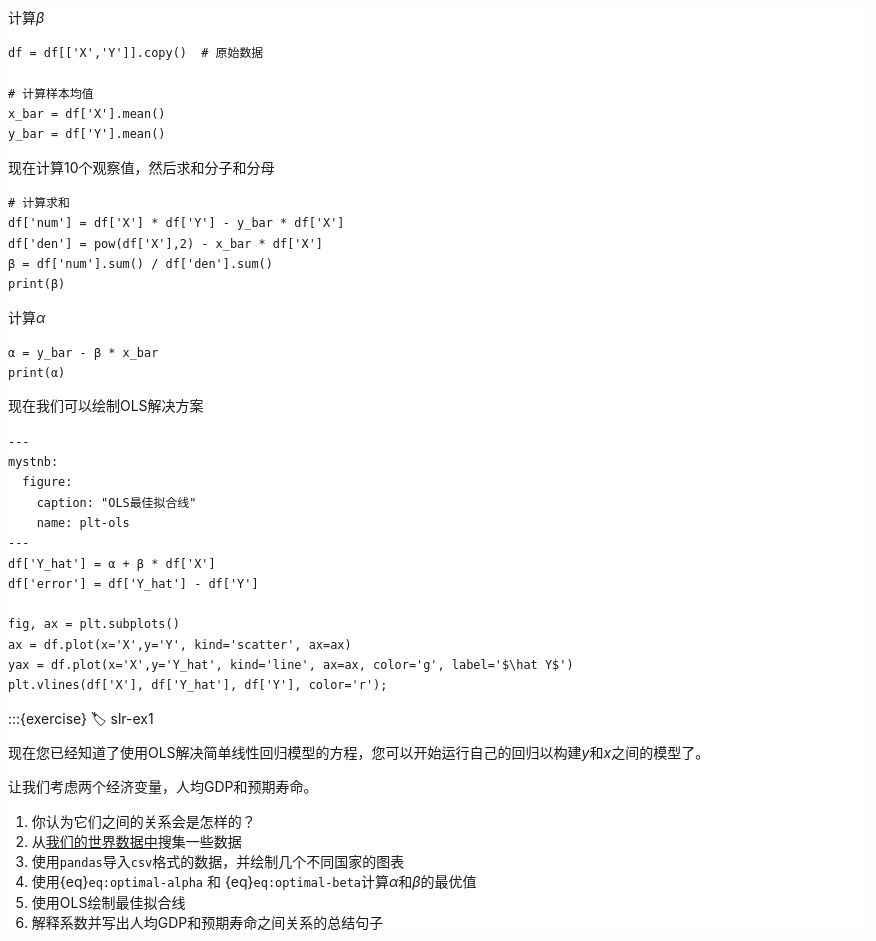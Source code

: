 计算$\beta$

```{code-cell} ipython3
df = df[['X','Y']].copy()  # 原始数据

# 计算样本均值
x_bar = df['X'].mean()
y_bar = df['Y'].mean()
```

现在计算10个观察值，然后求和分子和分母

```{code-cell} ipython3
# 计算求和
df['num'] = df['X'] * df['Y'] - y_bar * df['X']
df['den'] = pow(df['X'],2) - x_bar * df['X']
β = df['num'].sum() / df['den'].sum()
print(β)
```

计算$\alpha$

```{code-cell} ipython3
α = y_bar - β * x_bar
print(α)
```

现在我们可以绘制OLS解决方案

```{code-cell} ipython3
---
mystnb:
  figure:
    caption: "OLS最佳拟合线"
    name: plt-ols
---
df['Y_hat'] = α + β * df['X']
df['error'] = df['Y_hat'] - df['Y']

fig, ax = plt.subplots()
ax = df.plot(x='X',y='Y', kind='scatter', ax=ax)
yax = df.plot(x='X',y='Y_hat', kind='line', ax=ax, color='g', label='$\hat Y$')
plt.vlines(df['X'], df['Y_hat'], df['Y'], color='r');
```

:::{exercise}
:label: slr-ex1

现在您已经知道了使用OLS解决简单线性回归模型的方程，您可以开始运行自己的回归以构建$y$和$x$之间的模型了。

让我们考虑两个经济变量，人均GDP和预期寿命。

1. 你认为它们之间的关系会是怎样的？
2. 从[我们的世界数据中](https://ourworldindata.org)搜集一些数据
3. 使用`pandas`导入`csv`格式的数据，并绘制几个不同国家的图表
4. 使用{eq}`eq:optimal-alpha` 和 {eq}`eq:optimal-beta`计算$\alpha$和$\beta$的最优值
5. 使用OLS绘制最佳拟合线
6. 解释系数并写出人均GDP和预期寿命之间关系的总结句子
